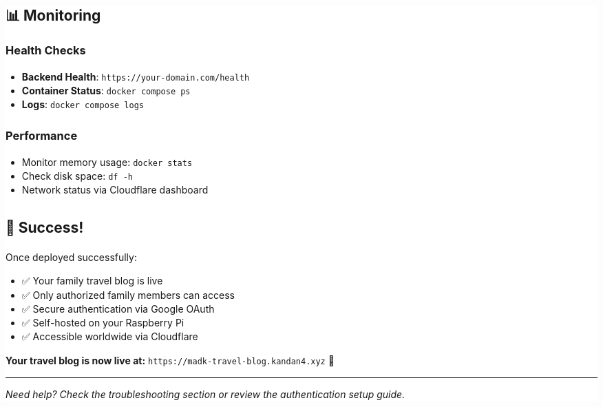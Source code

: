 ## 📊 Monitoring

### Health Checks
- **Backend Health**: `https://your-domain.com/health`
- **Container Status**: `docker compose ps`
- **Logs**: `docker compose logs`

### Performance
- Monitor memory usage: `docker stats`
- Check disk space: `df -h`
- Network status via Cloudflare dashboard

## 🎉 Success!

Once deployed successfully:
- ✅ Your family travel blog is live
- ✅ Only authorized family members can access
- ✅ Secure authentication via Google OAuth
- ✅ Self-hosted on your Raspberry Pi
- ✅ Accessible worldwide via Cloudflare

**Your travel blog is now live at:** `https://madk-travel-blog.kandan4.xyz` 🎊

---

*Need help? Check the troubleshooting section or review the authentication setup guide.*

